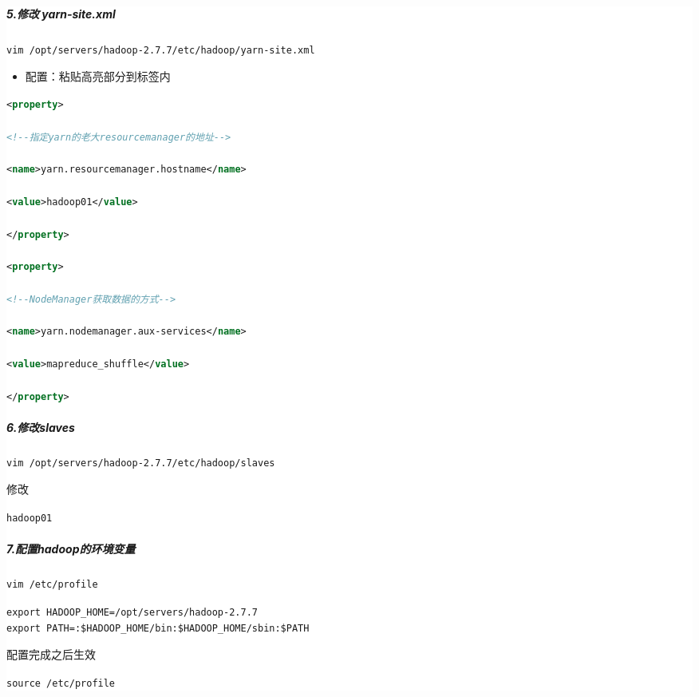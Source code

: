 ##### 5.修改 yarn-site.xml

```
vim /opt/servers/hadoop-2.7.7/etc/hadoop/yarn-site.xml
```

- 配置：粘贴高亮部分到<configuration>标签内

```xml
<property>
 
<!--指定yarn的老大resourcemanager的地址-->
 
<name>yarn.resourcemanager.hostname</name>
 
<value>hadoop01</value>
 
</property>
 
<property>
 
<!--NodeManager获取数据的方式-->
 
<name>yarn.nodemanager.aux-services</name>
 
<value>mapreduce_shuffle</value>
 
</property>

```

##### 6.修改slaves

```
vim /opt/servers/hadoop-2.7.7/etc/hadoop/slaves
```

修改

```
hadoop01
```

##### 7.配置hadoop的环境变量

```
vim /etc/profile
```

```
export HADOOP_HOME=/opt/servers/hadoop-2.7.7
export PATH=:$HADOOP_HOME/bin:$HADOOP_HOME/sbin:$PATH
```

配置完成之后生效

```
source /etc/profile
```
